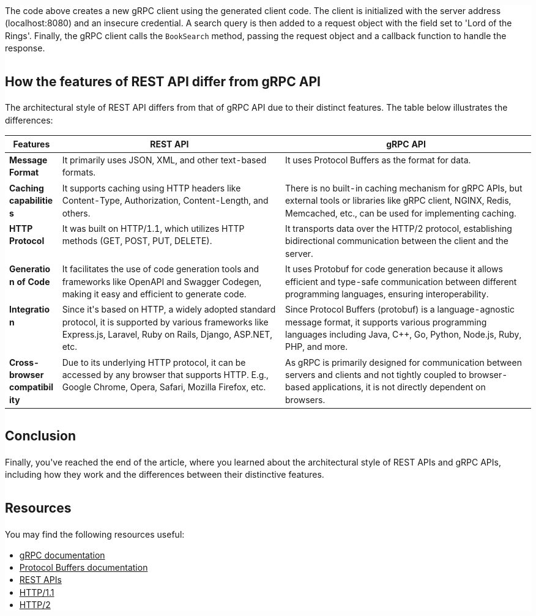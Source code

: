 The code above creates a new gRPC client using the generated client code. The client is initialized with the server address (localhost:8080) and an insecure credential. A search query is then added to a request object with the field set to 'Lord of the Rings'. Finally, the gRPC client calls the `BookSearch` method, passing the request object and a callback function to handle the response.

## How the features of REST API differ from gRPC API

The architectural style of REST API differs from that of gRPC API due to their distinct features. The table below illustrates the differences:

| **Features**                    | **REST API**                                                                                                                                                       | **gRPC API**                                                                                                                                                                      |
| ------------------------------- | ------------------------------------------------------------------------------------------------------------------------------------------------------------------ | --------------------------------------------------------------------------------------------------------------------------------------------------------------------------------- |
| **Message Format**              | It primarily uses JSON, XML, and other text-based formats.                                                                                                         | It uses Protocol Buffers as the format for data.                                                                                                                                  |
| **Caching capabilities**        | It supports caching using HTTP headers like Content-Type, Authorization, Content-Length, and others.                                                               | There is no built-in caching mechanism for gRPC APIs, but external tools or libraries like gRPC client, NGINX, Redis, Memcached, etc., can be used for implementing caching.      |
| **HTTP Protocol**               | It was built on HTTP/1.1, which utilizes HTTP methods (GET, POST, PUT, DELETE).                                                                                    | It transports data over the HTTP/2 protocol, establishing bidirectional communication between the client and the server.                                                          |
| **Generation of Code**          | It facilitates the use of code generation tools and frameworks like OpenAPI and Swagger Codegen, making it easy and efficient to generate code.                    | It uses Protobuf for code generation because it allows efficient and type-safe communication between different programming languages, ensuring interoperability.                  |
| **Integration**                 | Since it's based on HTTP, a widely adopted standard protocol, it is supported by various frameworks like Express.js, Laravel, Ruby on Rails, Django, ASP.NET, etc. | Since Protocol Buffers (protobuf) is a language-agnostic message format, it supports various programming languages including Java, C++, Go, Python, Node.js, Ruby, PHP, and more. |
| **Cross-browser compatibility** | Due to its underlying HTTP protocol, it can be accessed by any browser that supports HTTP. E.g., Google Chrome, Opera, Safari, Mozilla Firefox, etc.               | As gRPC is primarily designed for communication between servers and clients and not tightly coupled to browser-based applications, it is not directly dependent on browsers.      |

## Conclusion

Finally, you've reached the end of the article, where you learned about the architectural style of REST APIs and gRPC APIs, including how they work and the differences between their distinctive features.

## Resources

You may find the following resources useful:

- [gRPC documentation](https://grpc.io/docs/)
- [Protocol Buffers documentation](https://protobuf.dev/overview/)
- [REST APIs](https://www.google.com/search?kgmid=/m/03nsxd&hl=en-NG&q=Representational+state+transfer&kgs=f491d5ba53c53c0c&shndl=0&source=sh/x/kp/1)
- [HTTP/1.1](https://www.w3.org/Protocols/rfc2616/rfc2616.html)
- [HTTP/2](https://en.wikipedia.org/wiki/HTTP/2)